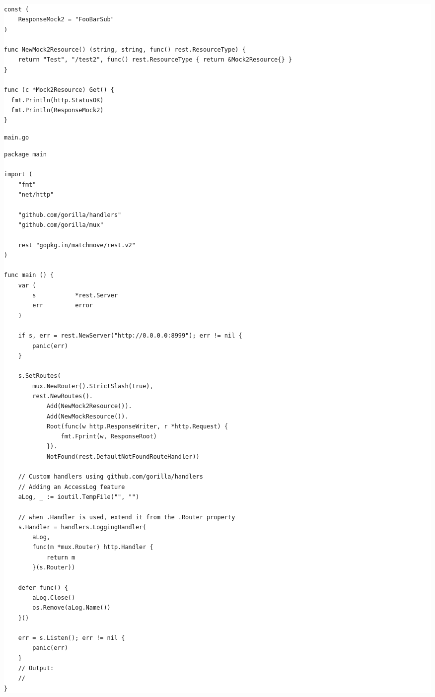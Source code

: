     const (
    	ResponseMock2 = "FooBarSub"
    )

    func NewMock2Resource() (string, string, func() rest.ResourceType) {
        return "Test", "/test2", func() rest.ResourceType { return &Mock2Resource{} }
    }

    func (c *Mock2Resource) Get() {
      fmt.Println(http.StatusOK)
      fmt.Println(ResponseMock2)
    }


`main.go`

    package main

    import (
        "fmt"
        "net/http"

        "github.com/gorilla/handlers"
    	"github.com/gorilla/mux"

        rest "gopkg.in/matchmove/rest.v2"
    )

    func main () {
        var (
            s           *rest.Server
            err         error
        )

        if s, err = rest.NewServer("http://0.0.0.0:8999"); err != nil {
            panic(err)
        }

        s.SetRoutes(
            mux.NewRouter().StrictSlash(true),
            rest.NewRoutes().
                Add(NewMock2Resource()).
                Add(NewMockResource()).
                Root(func(w http.ResponseWriter, r *http.Request) {
                    fmt.Fprint(w, ResponseRoot)
                }).
                NotFound(rest.DefaultNotFoundRouteHandler))

        // Custom handlers using github.com/gorilla/handlers
        // Adding an AccessLog feature
        aLog, _ := ioutil.TempFile("", "")

        // when .Handler is used, extend it from the .Router property
        s.Handler = handlers.LoggingHandler(
            aLog,
            func(m *mux.Router) http.Handler {
                return m
            }(s.Router))

        defer func() {
            aLog.Close()
            os.Remove(aLog.Name())
        }()

        err = s.Listen(); err != nil {
            panic(err)
        }
        // Output:
        //
    }
